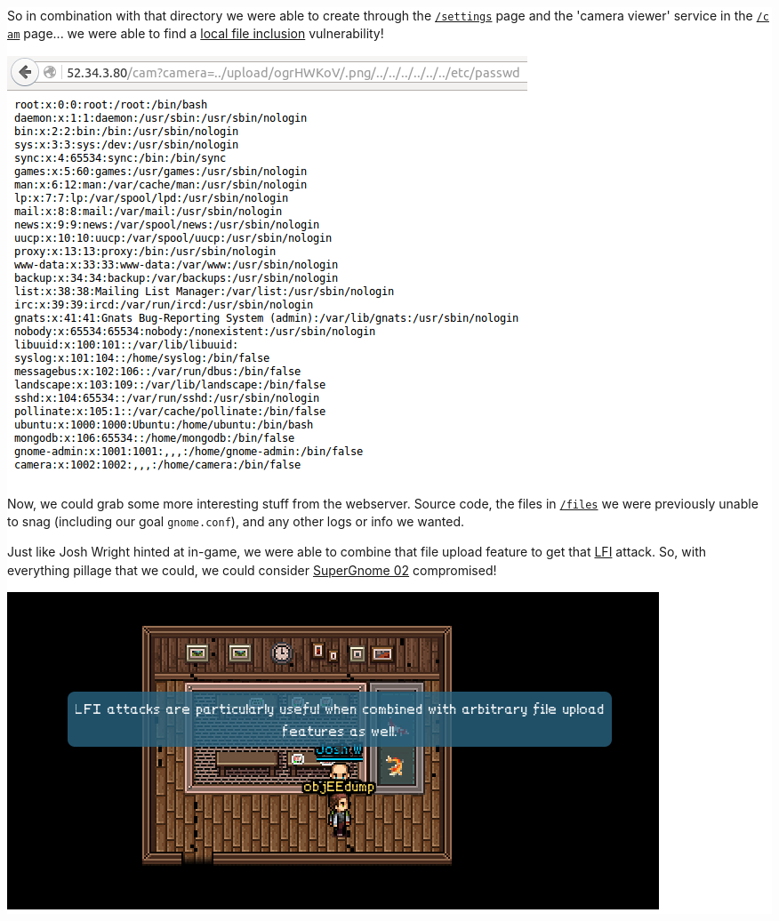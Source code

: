 So in combination with that directory we were able to create through the [`/settings`](http://52.34.3.80/settings) page and the 'camera viewer' service in the [`/cam`](52.34.3.80/cam) page... we were able to find a [local file inclusion] vulnerability!

![Local File Inclusion](screenshots/lfi.png)

Now, we could grab some more interesting stuff from the webserver. Source code, the files in [`/files`](http://52.34.3.80/files) we were previously unable to snag (including our goal `gnome.conf`), and any other logs or info we wanted. 

Just like Josh Wright hinted at in-game, we were able to combine that file upload feature to get that [LFI] attack. So, with everything pillage that we could, we could consider [SuperGnome 02] compromised!

![Local File Inclusion/Upload](screenshots/lfi_upload.png)


[netcat]: https://en.wikipedia.org/wiki/Netcat
[Wikipedia]: https://www.wikipedia.org/
[Linux]: https://www.linux.com/
[man page]: https://en.wikipedia.org/wiki/Man_page
[PuTTY]: http://www.putty.org/
[ssh]: https://en.wikipedia.org/wiki/Secure_Shell
[Windows]: http://www.microsoft.com/en-us/windows
[virtual machine]: https://en.wikipedia.org/wiki/Virtual_machine
[OS]: https://en.wikipedia.org/wiki/Operating_system
[VMWare]: http://www.vmware.com/
[VirtualBox]: https://www.virtualbox.org/
[hostname]: https://en.wikipedia.org/wiki/Hostname
[port number]: https://en.wikipedia.org/wiki/Port_%28computer_networking%29
[Ubuntu]: http://www.ubuntu.com/
[ISO]: https://en.wikipedia.org/wiki/ISO_image
[standard streams]: https://en.wikipedia.org/wiki/Standard_streams
[standard output]: https://en.wikipedia.org/wiki/Standard_streams
[standard input]: https://en.wikipedia.org/wiki/Standard_streams
[read]: http://ss64.com/bash/read.html
[variable]: https://en.wikipedia.org/wiki/Variable_%28computer_science%29
[command substitution]: http://www.tldp.org/LDP/abs/html/commandsub.html
[permissions]: https://en.wikipedia.org/wiki/File_system_permissions
[redirection]: http://www.tldp.org/LDP/abs/html/io-redirection.html
[pipe]: http://www.tldp.org/LDP/abs/html/io-redirection.html
[piping]: http://www.tldp.org/LDP/abs/html/io-redirection.html
[tmp]: http://www.tldp.org/LDP/Linux-Filesystem-Hierarchy/html/tmp.html
[curl]: http://curl.haxx.se/
[cl1p.net]: https://cl1p.net/
[request]: http://www.w3.org/Protocols/rfc2616/rfc2616-sec5.html
[POST request]: https://en.wikipedia.org/wiki/POST_%28HTTP%29
[Python]: http://python.org/
[interpreter]: https://en.wikipedia.org/wiki/List_of_command-line_interpreters
[requests]: http://docs.python-requests.org/en/latest/
[urllib]: https://docs.python.org/2/library/urllib.html
[file handling with Python]: https://docs.python.org/2/tutorial/inputoutput.html#reading-and-writing-files
[bash]: https://www.gnu.org/software/bash/
[Assembly]: https://en.wikipedia.org/wiki/Assembly_language
[the stack]:  https://en.wikipedia.org/wiki/Stack_%28abstract_data_type%29
[register]: http://www.tutorialspoint.com/assembly_programming/assembly_registers.htm
[hex]: https://en.wikipedia.org/wiki/Hexadecimal
[hexadecimal]: https://en.wikipedia.org/wiki/Hexadecimal
[archive file]: https://en.wikipedia.org/wiki/Archive_file
[zip file]: https://en.wikipedia.org/wiki/Zip_%28file_format%29
[.zip]: https://en.wikipedia.org/wiki/Zip_%28file_format%29
[gigabytes]: https://en.wikipedia.org/wiki/Gigabyte
[GB]: https://en.wikipedia.org/wiki/Gigabyte
[GUI]: https://en.wikipedia.org/wiki/Graphical_user_interface
[Wireshark]: https://www.wireshark.org/
[FTP]: https://en.wikipedia.org/wiki/File_Transfer_Protocol
[client and server]: https://simple.wikipedia.org/wiki/Client-server
[RETR]: http://cr.yp.to/ftp/retr.html
[FTP server]: https://help.ubuntu.com/lts/serverguide/ftp-server.html
[SFTP]: https://en.wikipedia.org/wiki/SSH_File_Transfer_Protocol
[SSL]: https://en.wikipedia.org/wiki/Transport_Layer_Security
[encryption]: https://en.wikipedia.org/wiki/Encryption
[HTML]: https://en.wikipedia.org/wiki/HTML
[Flask]: http://flask.pocoo.org/
[SQL]: https://en.wikipedia.org/wiki/SQL
[and]: https://en.wikipedia.org/wiki/Logical_conjunction
[Cyberstakes]: https://cyberstakesonline.com/
[cat]: https://en.wikipedia.org/wiki/Cat_%28Unix%29
[symbolic link]: https://en.wikipedia.org/wiki/Symbolic_link
[ln]: https://en.wikipedia.org/wiki/Ln_%28Unix%29
[absolute path]: https://en.wikipedia.org/wiki/Path_%28computing%29
[CTF]: https://en.wikipedia.org/wiki/Capture_the_flag#Computer_security
[Cyberstakes]: https://cyberstakesonline.com/
[OverTheWire]: http://overthewire.org/
[Leviathan]: http://overthewire.org/wargames/leviathan/
[ls]: https://en.wikipedia.org/wiki/Ls
[grep]: https://en.wikipedia.org/wiki/Grep
[strings]: http://linux.die.net/man/1/strings
[ltrace]: http://linux.die.net/man/1/ltrace
[C]: https://en.wikipedia.org/wiki/C_%28programming_language%29
[strcmp]: http://linux.die.net/man/3/strcmp
[access]: http://pubs.opengroup.org/onlinepubs/009695399/functions/access.html
[system]: http://linux.die.net/man/3/system
[real user ID]: https://en.wikipedia.org/wiki/User_identifier
[effective user ID]: https://en.wikipedia.org/wiki/User_identifier
[brute force]: https://en.wikipedia.org/wiki/Brute-force_attack
[for loop]: https://en.wikipedia.org/wiki/For_loop
[bash programming]: http://tldp.org/HOWTO/Bash-Prog-Intro-HOWTO.html
[Behemoth]: http://overthewire.org/wargames/behemoth/
[command line]: https://en.wikipedia.org/wiki/Command-line_interface
[command-line]: https://en.wikipedia.org/wiki/Command-line_interface
[cli]: https://en.wikipedia.org/wiki/Command-line_interface
[PHP]: https://php.net/
[URL]: https://en.wikipedia.org/wiki/Uniform_Resource_Locator
[TamperData]: https://addons.mozilla.org/en-US/firefox/addon/tamper-data/
[Firefox]: https://www.mozilla.org/en-US/firefox/new/?product=firefox-3.6.8&os=osx%E2%8C%A9=en-US
[Caesar Cipher]: https://en.wikipedia.org/wiki/Caesar_cipher
[Google Reverse Image Search]: https://www.google.com/imghp
[PicoCTF]: https://picoctf.com/
[JavaScript]: https://www.javascript.com/
[base64]: https://en.wikipedia.org/wiki/Base64
[client-side]: https://en.wikipedia.org/wiki/Client-side_scripting
[client side]: https://en.wikipedia.org/wiki/Client-side_scripting
[javascript:alert]: http://www.w3schools.com/js/js_popup.asp
[Java]: https://www.java.com/en/
[2147483647]: https://en.wikipedia.org/wiki/2147483647_%28number%29
[XOR]: https://en.wikipedia.org/wiki/Exclusive_or
[XOR cipher]: https://en.wikipedia.org/wiki/XOR_cipher
[quipqiup.com]: http://www.quipqiup.com/
[PDF]: https://en.wikipedia.org/wiki/Portable_Document_Format
[pdfimages]: http://linux.die.net/man/1/pdfimages
[ampersand]: https://en.wikipedia.org/wiki/Ampersand
[URL encoding]: https://en.wikipedia.org/wiki/Percent-encoding
[Percent encoding]: https://en.wikipedia.org/wiki/Percent-encoding
[URL-encoding]: https://en.wikipedia.org/wiki/Percent-encoding
[Percent-encoding]: https://en.wikipedia.org/wiki/Percent-encoding
[endianness]: https://en.wikipedia.org/wiki/Endianness
[ASCII]: https://en.wikipedia.org/wiki/ASCII
[struct]: https://docs.python.org/2/library/struct.html
[pcap]: https://en.wikipedia.org/wiki/Pcap
[packet capture]: https://en.wikipedia.org/wiki/Packet_analyzer
[HTTP]: https://en.wikipedia.org/wiki/Hypertext_Transfer_Protocol
[Wireshark filters]: https://wiki.wireshark.org/DisplayFilters
[SSL]: https://en.wikipedia.org/wiki/Transport_Layer_Security
[Assembly]: https://en.wikipedia.org/wiki/Assembly_language
[Assembly Syntax]: https://en.wikipedia.org/wiki/X86_assembly_language#Syntax
[Intel Syntax]: https://en.wikipedia.org/wiki/X86_assembly_language
[Intel or AT&T]: http://www.imada.sdu.dk/Courses/DM18/Litteratur/IntelnATT.htm
[AT&T syntax]: https://en.wikibooks.org/wiki/X86_Assembly/GAS_Syntax
[GET request]: https://en.wikipedia.org/wiki/Hypertext_Transfer_Protocol#Request_methods
[GET requests]: https://en.wikipedia.org/wiki/Hypertext_Transfer_Protocol#Request_methods
[IP Address]: https://en.wikipedia.org/wiki/IP_address
[IP Addresses]: https://en.wikipedia.org/wiki/IP_address
[MAC Address]: https://en.wikipedia.org/wiki/MAC_address
[session]: https://en.wikipedia.org/wiki/Session_%28computer_science%29
[Cookie Manager+]: https://addons.mozilla.org/en-US/firefox/addon/cookies-manager-plus/
[hexedit]: http://linux.die.net/man/1/hexedit
[Google]: http://google.com/
[Scapy]: http://www.secdev.org/projects/scapy/
[ARP]: https://en.wikipedia.org/wiki/Address_Resolution_Protocol
[UDP]: https://en.wikipedia.org/wiki/User_Datagram_Protocol
[SQL injection]: https://en.wikipedia.org/wiki/SQL_injection
[sqlmap]: http://sqlmap.org/
[sqlite]: https://www.sqlite.org/
[MD5]: https://en.wikipedia.org/wiki/MD5
[OpenSSL]: https://www.openssl.org/
[NULL character]: https://en.wikipedia.org/wiki/Null_character
[Format String Vulnerability]: http://www.cis.syr.edu/~wedu/Teaching/cis643/LectureNotes_New/Format_String.pdf
[printf]: http://pubs.opengroup.org/onlinepubs/009695399/functions/fprintf.html
[argument]: https://en.wikipedia.org/wiki/Parameter_%28computer_programming%29
[arguments]: https://en.wikipedia.org/wiki/Parameter_%28computer_programming%29
[parameter]: https://en.wikipedia.org/wiki/Parameter_%28computer_programming%29
[parameters]: https://en.wikipedia.org/wiki/Parameter_%28computer_programming%29
[Vortex]: http://overthewire.org/wargames/vortex/
[socket]: https://docs.python.org/2/library/socket.html
[file descriptor]: https://en.wikipedia.org/wiki/File_descriptor
[file descriptors]: https://en.wikipedia.org/wiki/File_descriptor
[Forth]: https://en.wikipedia.org/wiki/Forth_%28programming_language%29
[github]: https://github.com/
[buffer overflow]: https://en.wikipedia.org/wiki/Buffer_overflow
[try harder]: https://www.offensive-security.com/when-things-get-tough/
[segmentation fault]: https://en.wikipedia.org/wiki/Segmentation_fault
[seg fault]: https://en.wikipedia.org/wiki/Segmentation_fault
[segfault]: https://en.wikipedia.org/wiki/Segmentation_fault
[shellcode]: https://en.wikipedia.org/wiki/Shellcode
[sploit-tools]: https://github.com/SaltwaterC/sploit-tools
[Kali]: https://www.kali.org/
[Kali Linux]: https://www.kali.org/
[gdb]: https://www.gnu.org/software/gdb/
[gdb tutorial]: http://www.unknownroad.com/rtfm/gdbtut/gdbtoc.html
[payload]: https://en.wikipedia.org/wiki/Payload_%28computing%29
[peda]: https://github.com/longld/peda
[git]: https://git-scm.com/
[home directory]: https://en.wikipedia.org/wiki/Home_directory
[NOP]: https://en.wikipedia.org/wiki/NOP
[examine]: https://sourceware.org/gdb/onlinedocs/gdb/Memory.html
[stack pointer]: http://stackoverflow.com/questions/1395591/what-is-exactly-the-base-pointer-and-stack-pointer-to-what-do-they-point
[little endian]: https://en.wikipedia.org/wiki/Endianness
[big endian]: https://en.wikipedia.org/wiki/Endianness
[endianness]: https://en.wikipedia.org/wiki/Endianness
[pack]: https://docs.python.org/2/library/struct.html#struct.pack
[dash]: https://en.wikipedia.org/wiki/Almquist_shell
[shell]: https://en.wikipedia.org/wiki/Shell_%28computing%29
[pwntools]: https://github.com/Gallopsled/pwntools
[colorama]: https://pypi.python.org/pypi/colorama
[objdump]: https://en.wikipedia.org/wiki/Objdump
[UPX]: http://upx.sourceforge.net/
[64-bit]: https://en.wikipedia.org/wiki/64-bit_computing
[breakpoint]: https://en.wikipedia.org/wiki/Breakpoint
[stack frame]: http://www.cs.umd.edu/class/sum2003/cmsc311/Notes/Mips/stack.html
[format string]: http://codearcana.com/posts/2013/05/02/introduction-to-format-string-exploits.html
[format specifiers]: http://web.eecs.umich.edu/~bartlett/printf.html
[format specifier]: http://web.eecs.umich.edu/~bartlett/printf.html
[variable expansion]: https://www.gnu.org/software/bash/manual/html_node/Shell-Parameter-Expansion.html
[base pointer]: http://stackoverflow.com/questions/1395591/what-is-exactly-the-base-pointer-and-stack-pointer-to-what-do-they-point
[dmesg]: https://en.wikipedia.org/wiki/Dmesg
[Android]: https://www.android.com/
[decompiler]: https://en.wikipedia.org/wiki/Decompiler
[decompile Java code]: http://www.javadecompilers.com/
[jadx]: https://github.com/skylot/jadx
[.img]: https://en.wikipedia.org/wiki/IMG_%28file_format%29
[binwalk]: http://binwalk.org/
[JPEG]: https://en.wikipedia.org/wiki/JPEG
[JPG]: https://en.wikipedia.org/wiki/JPEG
[disk image]: https://en.wikipedia.org/wiki/Disk_image
[foremost]: http://foremost.sourceforge.net/
[eog]: https://wiki.gnome.org/Apps/EyeOfGnome
[function pointer]: https://en.wikipedia.org/wiki/Function_pointer
[machine code]: https://en.wikipedia.org/wiki/Machine_code
[compiled language]: https://en.wikipedia.org/wiki/Compiled_language
[compiler]: https://en.wikipedia.org/wiki/Compiler
[scripting language]: https://en.wikipedia.org/wiki/Scripting_language
[shell-storm.org]: http://shell-storm.org/
[shellcode database]: http://shell-storm.org/shellcode/
[gdb-peda]: https://github.com/longld/peda
[x86]: https://en.wikipedia.org/wiki/X86
[Intel x86]: https://en.wikipedia.org/wiki/X86
[sh]: https://en.wikipedia.org/wiki/Bourne_shell
[/bin/sh]: https://en.wikipedia.org/wiki/Bourne_shell
[SANS]: https://www.sans.org/
[Holiday Hack Challenge]: https://holidayhackchallenge.com/
[USCGA]: http://uscga.edu/
[United States Coast Guard Academy]: http://uscga.edu/
[US Coast Guard Academy]: http://uscga.edu/
[Academy]: http://uscga.edu/
[Coast Guard Academy]: http://uscga.edu/
[Hackfest]: https://www.sans.org/event/pen-test-hackfest-2015
[SSID]: https://en.wikipedia.org/wiki/Service_set_%28802.11_network%29
[DNS]: https://en.wikipedia.org/wiki/Domain_Name_System
[Python:base64]: https://docs.python.org/2/library/base64.html
[OpenWRT]: https://openwrt.org/
[node.js]: https://nodejs.org/en/
[MongoDB]: https://www.mongodb.org/
[Mongo]: https://www.mongodb.org/
[SuperGnome 01]: http://52.2.229.189/
[Shodan]: https://www.shodan.io/
[SuperGnome 02]: http://52.34.3.80/
[SuperGnome 03]: http://52.64.191.71/
[SuperGnome 04]: http://52.192.152.132/
[SuperGnome 05]: http://54.233.105.81/
[Local file inclusion]: http://hakipedia.com/index.php/Local_File_Inclusion
[LFI]: http://hakipedia.com/index.php/Local_File_Inclusion
[PNG]: http://www.libpng.org/pub/png/
[.png]: http://www.libpng.org/pub/png/
[Remote Code Execution]: https://en.wikipedia.org/wiki/Arbitrary_code_execution
[RCE]: https://en.wikipedia.org/wiki/Arbitrary_code_execution
